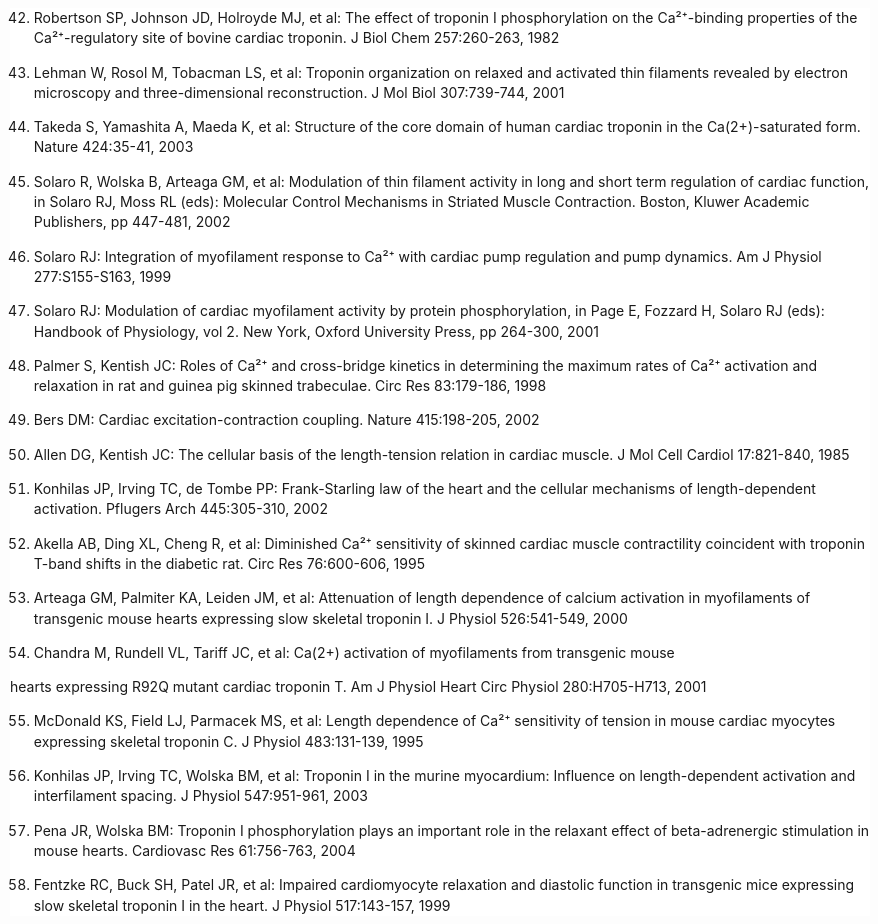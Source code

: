 42. Robertson SP, Johnson JD, Holroyde MJ, et al: The effect of troponin I phosphorylation on the Ca²⁺-binding properties of the Ca²⁺-regulatory site of bovine cardiac troponin. J Biol Chem 257:260-263, 1982

43. Lehman W, Rosol M, Tobacman LS, et al: Troponin organization on relaxed and activated thin filaments revealed by electron microscopy and three-dimensional reconstruction. J Mol Biol 307:739-744, 2001

44. Takeda S, Yamashita A, Maeda K, et al: Structure of the core domain of human cardiac troponin in the Ca(2+)-saturated form. Nature 424:35-41, 2003

45. Solaro R, Wolska B, Arteaga GM, et al: Modulation of thin filament activity in long and short term regulation of cardiac function, in Solaro RJ, Moss RL (eds): Molecular Control Mechanisms in Striated Muscle Contraction. Boston, Kluwer Academic Publishers, pp 447-481, 2002

46. Solaro RJ: Integration of myofilament response to Ca²⁺ with cardiac pump regulation and pump dynamics. Am J Physiol 277:S155-S163, 1999

47. Solaro RJ: Modulation of cardiac myofilament activity by protein phosphorylation, in Page E, Fozzard H, Solaro RJ (eds): Handbook of Physiology, vol 2. New York, Oxford University Press, pp 264-300, 2001

48. Palmer S, Kentish JC: Roles of Ca²⁺ and cross-bridge kinetics in determining the maximum rates of Ca²⁺ activation and relaxation in rat and guinea pig skinned trabeculae. Circ Res 83:179-186, 1998

49. Bers DM: Cardiac excitation-contraction coupling. Nature 415:198-205, 2002

50. Allen DG, Kentish JC: The cellular basis of the length-tension relation in cardiac muscle. J Mol Cell Cardiol 17:821-840, 1985

51. Konhilas JP, Irving TC, de Tombe PP: Frank-Starling law of the heart and the cellular mechanisms of length-dependent activation. Pflugers Arch 445:305-310, 2002

52. Akella AB, Ding XL, Cheng R, et al: Diminished Ca²⁺ sensitivity of skinned cardiac muscle contractility coincident with troponin T-band shifts in the diabetic rat. Circ Res 76:600-606, 1995

53. Arteaga GM, Palmiter KA, Leiden JM, et al: Attenuation of length dependence of calcium activation in myofilaments of transgenic mouse hearts expressing slow skeletal troponin I. J Physiol 526:541-549, 2000

54. Chandra M, Rundell VL, Tariff JC, et al: Ca(2+) activation of myofilaments from transgenic mouse

hearts expressing R92Q mutant cardiac troponin T. Am J Physiol Heart Circ Physiol 280:H705-H713, 2001

55. McDonald KS, Field LJ, Parmacek MS, et al: Length dependence of Ca²⁺ sensitivity of tension in mouse cardiac myocytes expressing skeletal troponin C. J Physiol 483:131-139, 1995

56. Konhilas JP, Irving TC, Wolska BM, et al: Troponin I in the murine myocardium: Influence on length-dependent activation and interfilament spacing. J Physiol 547:951-961, 2003

57. Pena JR, Wolska BM: Troponin I phosphorylation plays an important role in the relaxant effect of beta-adrenergic stimulation in mouse hearts. Cardiovasc Res 61:756-763, 2004

58. Fentzke RC, Buck SH, Patel JR, et al: Impaired cardiomyocyte relaxation and diastolic function in transgenic mice expressing slow skeletal troponin I in the heart. J Physiol 517:143-157, 1999
